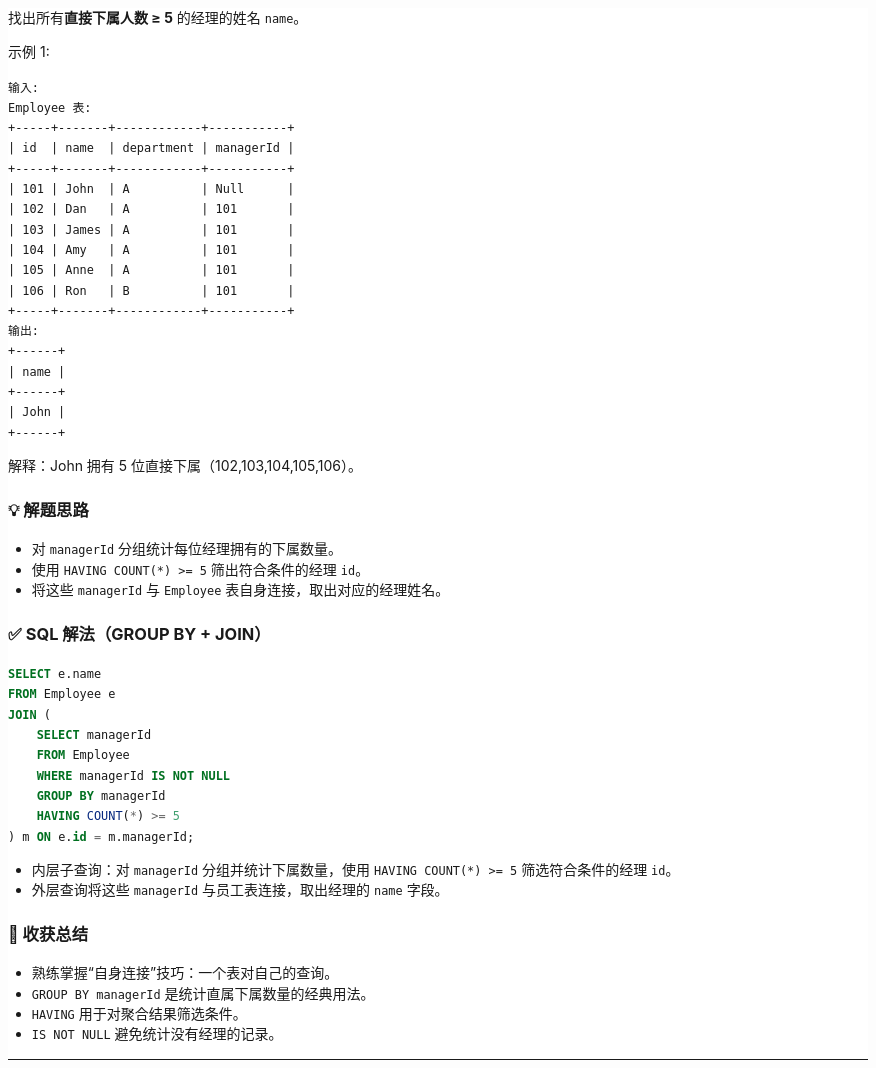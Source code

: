 找出所有**直接下属人数 ≥ 5** 的经理的姓名 `name`。

示例 1:

```
输入:
Employee 表:
+-----+-------+------------+-----------+
| id  | name  | department | managerId |
+-----+-------+------------+-----------+
| 101 | John  | A          | Null      |
| 102 | Dan   | A          | 101       |
| 103 | James | A          | 101       |
| 104 | Amy   | A          | 101       |
| 105 | Anne  | A          | 101       |
| 106 | Ron   | B          | 101       |
+-----+-------+------------+-----------+
输出:
+------+
| name |
+------+
| John |
+------+
```

解释：John 拥有 5 位直接下属（102,103,104,105,106）。

### 💡 解题思路

* 对 `managerId` 分组统计每位经理拥有的下属数量。
* 使用 `HAVING COUNT(*) >= 5` 筛出符合条件的经理 `id`。
* 将这些 `managerId` 与 `Employee` 表自身连接，取出对应的经理姓名。

### ✅ SQL 解法（GROUP BY + JOIN）

```sql
SELECT e.name
FROM Employee e
JOIN (
    SELECT managerId
    FROM Employee
    WHERE managerId IS NOT NULL
    GROUP BY managerId
    HAVING COUNT(*) >= 5
) m ON e.id = m.managerId;
```

* 内层子查询：对 `managerId` 分组并统计下属数量，使用 `HAVING COUNT(*) >= 5` 筛选符合条件的经理 `id`。
* 外层查询将这些 `managerId` 与员工表连接，取出经理的 `name` 字段。

### 🧠 收获总结

* 熟练掌握“自身连接”技巧：一个表对自己的查询。
* `GROUP BY managerId` 是统计直属下属数量的经典用法。
* `HAVING` 用于对聚合结果筛选条件。
* `IS NOT NULL` 避免统计没有经理的记录。

---